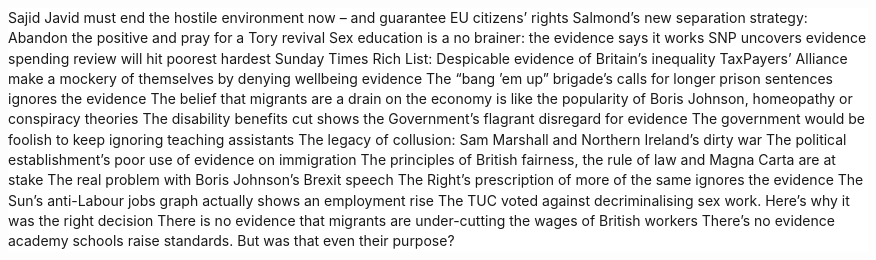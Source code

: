 <td width="556">Sajid Javid must end the hostile environment now – and guarantee EU citizens’ rights</td>
</tr>
<tr>
<td width="556">Salmond’s new separation strategy: Abandon the positive and pray for a Tory revival</td>
</tr>
<tr>
<td width="556">Sex education is a no brainer: the evidence says it works</td>
</tr>
<tr>
<td width="556">SNP uncovers evidence spending review will hit poorest hardest</td>
</tr>
<tr>
<td width="556">Sunday Times Rich List: Despicable evidence of Britain’s inequality</td>
</tr>
<tr>
<td width="556">TaxPayers’ Alliance make a mockery of themselves by denying wellbeing evidence</td>
</tr>
<tr>
<td width="556">The “bang ’em up” brigade’s calls for longer prison sentences ignores the evidence</td>
</tr>
<tr>
<td width="556">The belief that migrants are a drain on the economy is like the popularity of Boris Johnson, homeopathy or conspiracy theories</td>
</tr>
<tr>
<td width="556">The disability benefits cut shows the Government’s flagrant disregard for evidence</td>
</tr>
<tr>
<td width="556">The government would be foolish to keep ignoring teaching assistants</td>
</tr>
<tr>
<td width="556">The legacy of collusion: Sam Marshall and Northern Ireland’s dirty war</td>
</tr>
<tr>
<td width="556">The political establishment’s poor use of evidence on immigration</td>
</tr>
<tr>
<td width="556">The principles of British fairness, the rule of law and Magna Carta are at stake</td>
</tr>
<tr>
<td width="556">The real problem with Boris Johnson’s Brexit speech</td>
</tr>
<tr>
<td width="556">The Right’s prescription of more of the same ignores the evidence</td>
</tr>
<tr>
<td width="556">The Sun’s anti-Labour jobs graph actually shows an employment rise</td>
</tr>
<tr>
<td width="556">The TUC voted against decriminalising sex work. Here’s why it was the right decision</td>
</tr>
<tr>
<td width="556">There is no evidence that migrants are under-cutting the wages of British workers</td>
</tr>
<tr>
<td width="556">There’s no evidence academy schools raise standards. But was that even their purpose?</td>